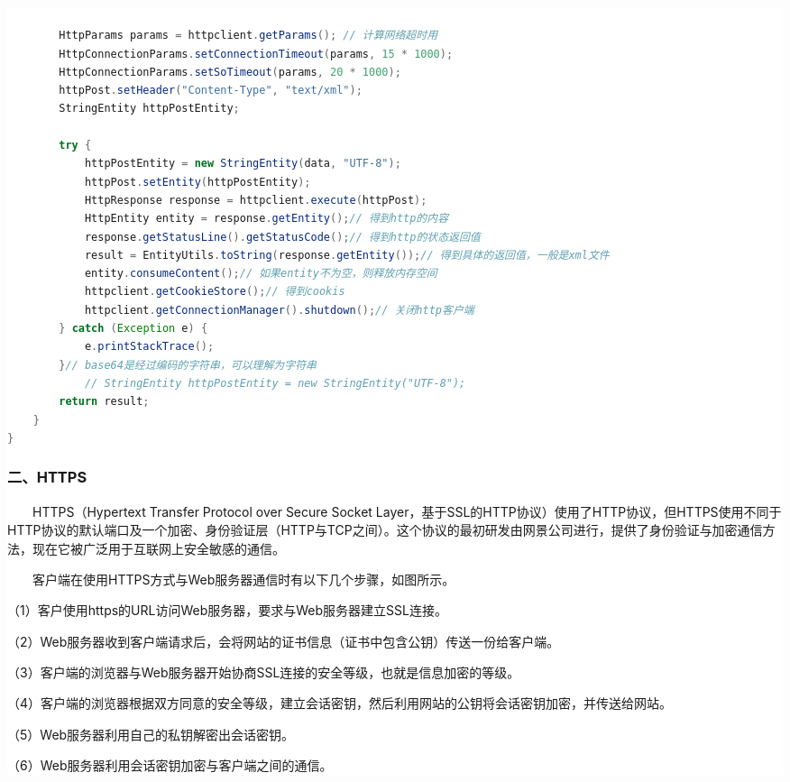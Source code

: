 ```java
        
        HttpParams params = httpclient.getParams(); // 计算网络超时用
        HttpConnectionParams.setConnectionTimeout(params, 15 * 1000);
        HttpConnectionParams.setSoTimeout(params, 20 * 1000);
        httpPost.setHeader("Content-Type", "text/xml");
        StringEntity httpPostEntity;
        
        try {
            httpPostEntity = new StringEntity(data, "UTF-8");
            httpPost.setEntity(httpPostEntity);
            HttpResponse response = httpclient.execute(httpPost);
            HttpEntity entity = response.getEntity();// 得到http的内容
            response.getStatusLine().getStatusCode();// 得到http的状态返回值
            result = EntityUtils.toString(response.getEntity());// 得到具体的返回值，一般是xml文件
            entity.consumeContent();// 如果entity不为空，则释放内存空间
            httpclient.getCookieStore();// 得到cookis
            httpclient.getConnectionManager().shutdown();// 关闭http客户端
        } catch (Exception e) {
            e.printStackTrace();
        }// base64是经过编码的字符串，可以理解为字符串
            // StringEntity httpPostEntity = new StringEntity("UTF-8");
        return result;
    }
}

```
### 二、HTTPS

　　HTTPS（Hypertext Transfer Protocol over Secure Socket Layer，基于SSL的HTTP协议）使用了HTTP协议，但HTTPS使用不同于HTTP协议的默认端口及一个加密、身份验证层（HTTP与TCP之间）。这个协议的最初研发由网景公司进行，提供了身份验证与加密通信方法，现在它被广泛用于互联网上安全敏感的通信。

　　客户端在使用HTTPS方式与Web服务器通信时有以下几个步骤，如图所示。

（1）客户使用https的URL访问Web服务器，要求与Web服务器建立SSL连接。

（2）Web服务器收到客户端请求后，会将网站的证书信息（证书中包含公钥）传送一份给客户端。

（3）客户端的浏览器与Web服务器开始协商SSL连接的安全等级，也就是信息加密的等级。

（4）客户端的浏览器根据双方同意的安全等级，建立会话密钥，然后利用网站的公钥将会话密钥加密，并传送给网站。

（5）Web服务器利用自己的私钥解密出会话密钥。

（6）Web服务器利用会话密钥加密与客户端之间的通信。

